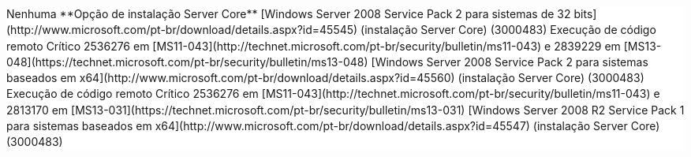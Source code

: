 </td>
<td style="border:1px solid black;">
Nenhuma

</td>
</tr>
<tr>
<td style="border:1px solid black;" colspan="4">
**Opção de instalação Server Core**

</td>
</tr>
<tr>
<td style="border:1px solid black;">
[Windows Server 2008 Service Pack 2 para sistemas de 32 bits](http://www.microsoft.com/pt-br/download/details.aspx?id=45545) (instalação Server Core)  
(3000483)

</td>
<td style="border:1px solid black;">
Execução de código remoto

</td>
<td style="border:1px solid black;">
Crítico

</td>
<td style="border:1px solid black;">
2536276 em [MS11-043](http://technet.microsoft.com/pt-br/security/bulletin/ms11-043) e 2839229 em [MS13-048](https://technet.microsoft.com/pt-br/security/bulletin/ms13-048)

</td>
</tr>
<tr>
<td style="border:1px solid black;">
[Windows Server 2008 Service Pack 2 para sistemas baseados em x64](http://www.microsoft.com/pt-br/download/details.aspx?id=45560) (instalação Server Core)  
(3000483)

</td>
<td style="border:1px solid black;">
Execução de código remoto

</td>
<td style="border:1px solid black;">
Crítico

</td>
<td style="border:1px solid black;">
2536276 em [MS11-043](http://technet.microsoft.com/pt-br/security/bulletin/ms11-043) e 2813170 em [MS13-031](https://technet.microsoft.com/pt-br/security/bulletin/ms13-031)

</td>
</tr>
<tr>
<td style="border:1px solid black;">
[Windows Server 2008 R2 Service Pack 1 para sistemas baseados em x64](http://www.microsoft.com/pt-br/download/details.aspx?id=45547) (instalação Server Core)  
(3000483)
